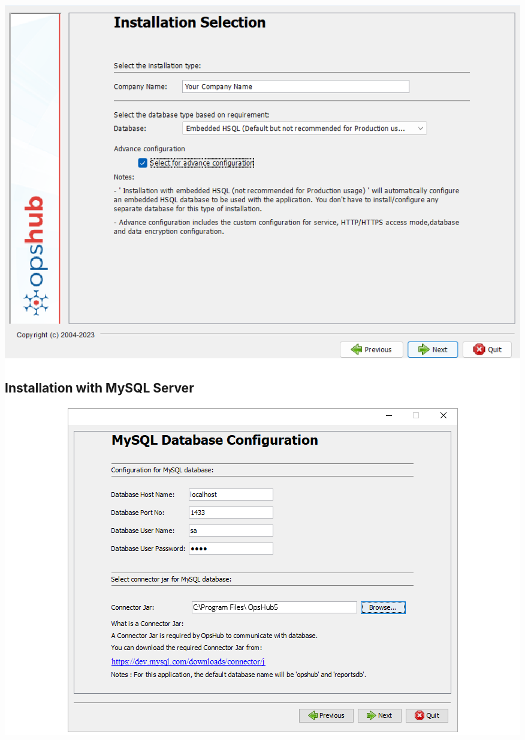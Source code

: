 <div align="center"><img src="../../assets/Installation_DatabaseSelection1.png" alt="Installation_DatabaseSelection1"></div>

## Installation with MySQL Server

<div align="center"><img src="../../assets/Installer_Image_2b_C1.png" alt="Installer Image_2b_C1"></div>
